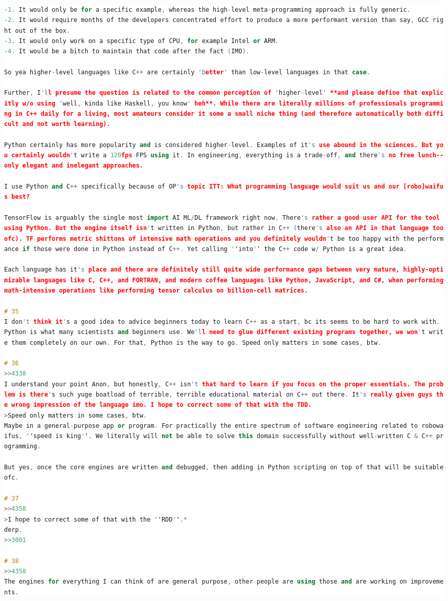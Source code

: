 ```cpp
-1. It would only be for a specific example, whereas the high-level meta-programming approach is fully generic.
-2. It would require months of the developers concentrated effort to produce a more performant version than say, GCC right out of the box.
-3. It would only work on a specific type of CPU, for example Intel or ARM.
-4. It would be a bitch to maintain that code after the fact (IMO).

So yea higher-level languages like C++ are certainly 'better' than low-level languages in that case.

Further, I'll presume the question is related to the common perception of 'higher-level' **and please define that explicitly w/o using 'well, kinda like Haskell, you know' heh**. While there are literally millions of professionals programming in C++ daily for a living, most amateurs consider it some a small niche thing (and therefore automatically both difficult and not worth learning).

Python certainly has more popularity and is considered higher-level. Examples of it's use abound in the sciences. But you certainly wouldn't write a 120fps FPS using it. In engineering, everything is a trade-off, and there's no free lunch--only elegant and inelegant approaches.

I use Python and C++ specifically because of OP's topic ITT: What programming language would suit us and our [robo]waifus best?

TensorFlow is arguably the single most import AI ML/DL framework right now. There's rather a good user API for the tool using Python. But the engine itself isn't written in Python, but rather in C++ (there's also an API in that language too ofc). TF performs metric shittons of intensive math operations and you definitely wouldn't be too happy with the performance if those were done in Python instead of C++. Yet calling ''into'' the C++ code w/ Python is a great idea.

Each language has it's place and there are definitely still quite wide performance gaps between very mature, highly-optimizable languages like C, C++, and FORTRAN, and modern coffee languages like Python, JavaScript, and C#, when performing math-intensive operations like performing tensor calculus on billion-cell matrices.

# 35
I don't think it's a good idea to advice beginners today to learn C++ as a start, bc its seems to be hard to work with. Python is what many scientists and beginners use. We'll need to glue different existing programs together, we won't write them completely on our own. For that, Python is the way to go. Speed only matters in some cases, btw.

# 36
>>4338
I understand your point Anon, but honestly, C++ isn't that hard to learn if you focus on the proper essentials. The problem is there's such yuge boatload of terrible, terrible educational material on C++ out there. It's really given guys the wrong impression of the language imo. I hope to correct some of that with the TDD.
>Speed only matters in some cases, btw.
Maybe in a general-purpose app or program. For practically the entire spectrum of software engineering related to robowaifus, ''speed is king''. We literally will not be able to solve this domain successfully without well-written C & C++ programming. 

But yes, once the core engines are written and debugged, then adding in Python scripting on top of that will be suitable ofc.

# 37
>>4358
>I hope to correct some of that with the ''RDD''.*
derp.
>>3001

# 38
>>4358
The engines for everything I can think of are general purpose, other people are using those and are working on improvements. 
```